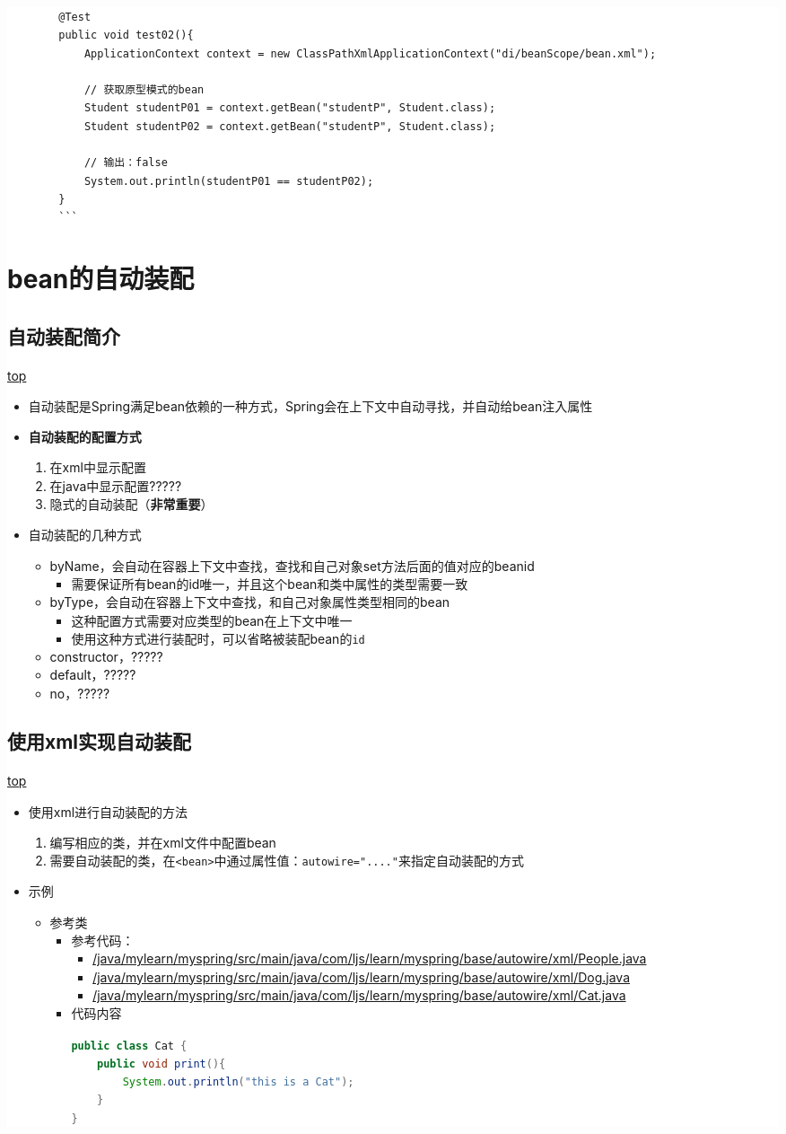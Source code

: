             @Test
            public void test02(){
                ApplicationContext context = new ClassPathXmlApplicationContext("di/beanScope/bean.xml");

                // 获取原型模式的bean
                Student studentP01 = context.getBean("studentP", Student.class);
                Student studentP02 = context.getBean("studentP", Student.class);

                // 输出：false
                System.out.println(studentP01 == studentP02);
            }
            ```

# bean的自动装配
## 自动装配简介
[top](#catalog)
- 自动装配是Spring满足bean依赖的一种方式，Spring会在上下文中自动寻找，并自动给bean注入属性

- **自动装配的配置方式**
    1. 在xml中显示配置
    2. 在java中显示配置?????
    3. 隐式的自动装配（**非常重要**）
    
- 自动装配的几种方式
    - byName，会自动在容器上下文中查找，查找和自己对象set方法后面的值对应的beanid
        - 需要保证所有bean的id唯一，并且这个bean和类中属性的类型需要一致
    - byType，会自动在容器上下文中查找，和自己对象属性类型相同的bean
        - 这种配置方式需要对应类型的bean在上下文中唯一
        - 使用这种方式进行装配时，可以省略被装配bean的`id`
    - constructor，?????
    - default，?????
    - no，?????

## 使用xml实现自动装配
[top](#catalog)
- 使用xml进行自动装配的方法
    1. 编写相应的类，并在xml文件中配置bean
    2. 需要自动装配的类，在`<bean>`中通过属性值：`autowire="...."`来指定自动装配的方式

- 示例
    - 参考类
        - 参考代码：        
            - [/java/mylearn/myspring/src/main/java/com/ljs/learn/myspring/base/autowire/xml/People.java](/java/mylearn/myspring/src/main/java/com/ljs/learn/myspring/base/autowire/xml/People.java)
            - [/java/mylearn/myspring/src/main/java/com/ljs/learn/myspring/base/autowire/xml/Dog.java](/java/mylearn/myspring/src/main/java/com/ljs/learn/myspring/base/autowire/xml/Dog.java)
            - [/java/mylearn/myspring/src/main/java/com/ljs/learn/myspring/base/autowire/xml/Cat.java](/java/mylearn/myspring/src/main/java/com/ljs/learn/myspring/base/autowire/xml/Cat.java)
        - 代码内容
            ```java
            public class Cat {
                public void print(){
                    System.out.println("this is a Cat");
                }
            }
            ```
